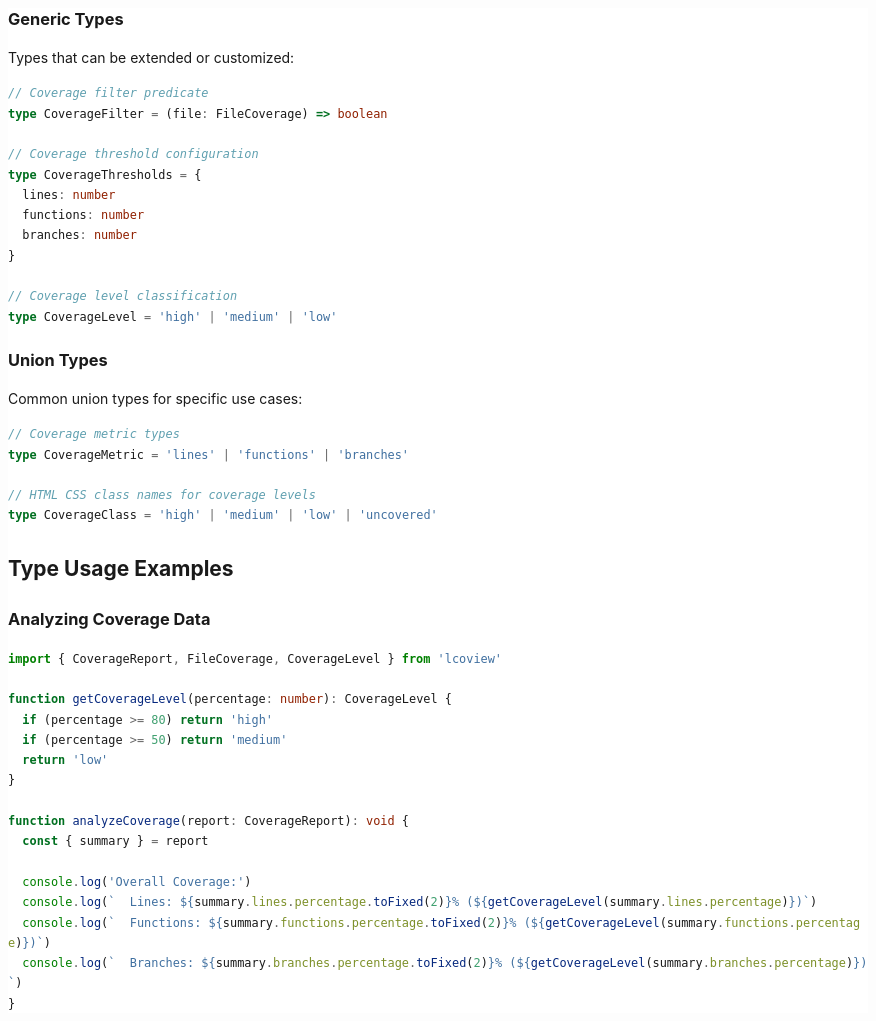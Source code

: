 ### Generic Types

Types that can be extended or customized:

```typescript
// Coverage filter predicate
type CoverageFilter = (file: FileCoverage) => boolean

// Coverage threshold configuration
type CoverageThresholds = {
  lines: number
  functions: number
  branches: number
}

// Coverage level classification
type CoverageLevel = 'high' | 'medium' | 'low'
```

### Union Types

Common union types for specific use cases:

```typescript
// Coverage metric types
type CoverageMetric = 'lines' | 'functions' | 'branches'

// HTML CSS class names for coverage levels
type CoverageClass = 'high' | 'medium' | 'low' | 'uncovered'
```

## Type Usage Examples

### Analyzing Coverage Data

```typescript
import { CoverageReport, FileCoverage, CoverageLevel } from 'lcoview'

function getCoverageLevel(percentage: number): CoverageLevel {
  if (percentage >= 80) return 'high'
  if (percentage >= 50) return 'medium'
  return 'low'
}

function analyzeCoverage(report: CoverageReport): void {
  const { summary } = report

  console.log('Overall Coverage:')
  console.log(`  Lines: ${summary.lines.percentage.toFixed(2)}% (${getCoverageLevel(summary.lines.percentage)})`)
  console.log(`  Functions: ${summary.functions.percentage.toFixed(2)}% (${getCoverageLevel(summary.functions.percentage)})`)
  console.log(`  Branches: ${summary.branches.percentage.toFixed(2)}% (${getCoverageLevel(summary.branches.percentage)})`)
}
```
